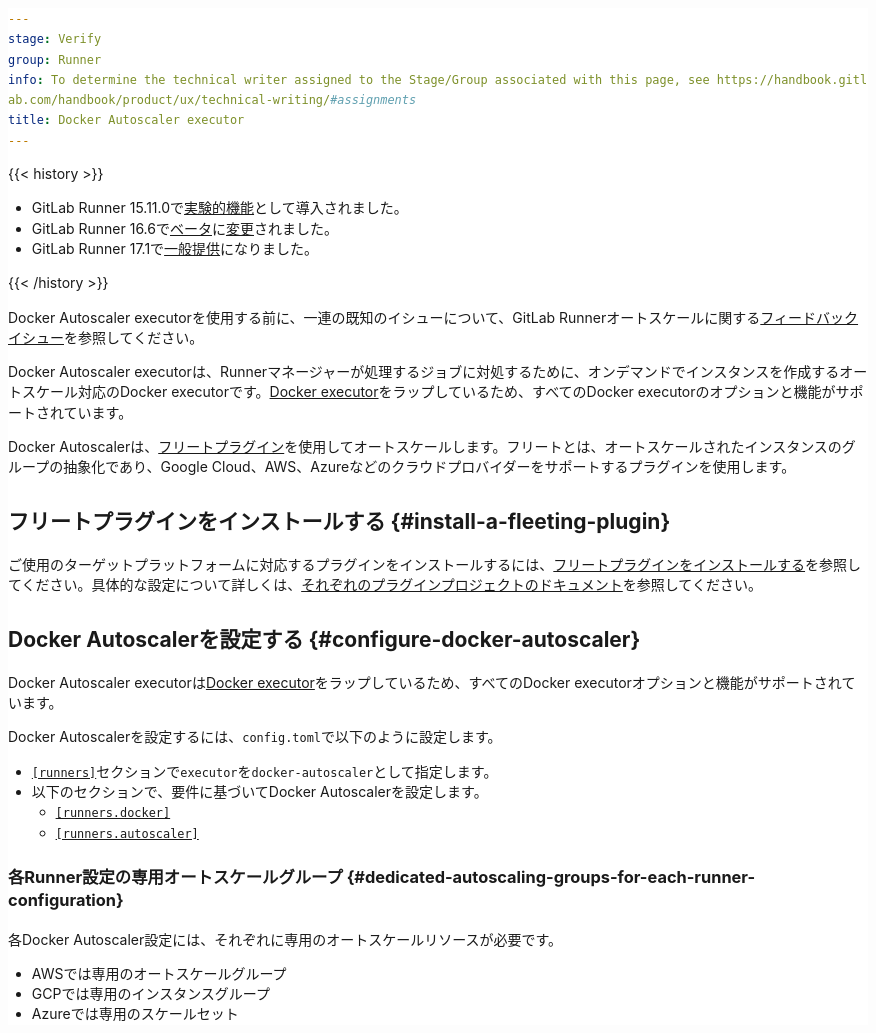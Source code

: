 ```yaml
---
stage: Verify
group: Runner
info: To determine the technical writer assigned to the Stage/Group associated with this page, see https://handbook.gitlab.com/handbook/product/ux/technical-writing/#assignments
title: Docker Autoscaler executor
---
```


{{< history >}}

- GitLab Runner 15.11.0で[実験的機能](https://docs.gitlab.com/policy/development_stages_support/#experiment)として導入されました。
- GitLab Runner 16.6で[ベータ](https://docs.gitlab.com/policy/development_stages_support/#beta)に[変更](https://gitlab.com/gitlab-org/gitlab-runner/-/issues/29404)されました。
- GitLab Runner 17.1で[一般提供](https://gitlab.com/gitlab-org/gitlab-runner/-/issues/29221)になりました。

{{< /history >}}

Docker Autoscaler executorを使用する前に、一連の既知のイシューについて、GitLab Runnerオートスケールに関する[フィードバックイシュー](https://gitlab.com/gitlab-org/gitlab/-/issues/408131)を参照してください。

Docker Autoscaler executorは、Runnerマネージャーが処理するジョブに対処するために、オンデマンドでインスタンスを作成するオートスケール対応のDocker executorです。[Docker executor](docker.md)をラップしているため、すべてのDocker executorのオプションと機能がサポートされています。

Docker Autoscalerは、[フリートプラグイン](https://gitlab.com/gitlab-org/fleeting/plugins)を使用してオートスケールします。フリートとは、オートスケールされたインスタンスのグループの抽象化であり、Google Cloud、AWS、Azureなどのクラウドプロバイダーをサポートするプラグインを使用します。

## フリートプラグインをインストールする {#install-a-fleeting-plugin}

ご使用のターゲットプラットフォームに対応するプラグインをインストールするには、[フリートプラグインをインストールする](../fleet_scaling/fleeting.md#install-a-fleeting-plugin)を参照してください。具体的な設定について詳しくは、[それぞれのプラグインプロジェクトのドキュメント](https://gitlab.com/gitlab-org/fleeting/plugins)を参照してください。

## Docker Autoscalerを設定する {#configure-docker-autoscaler}

Docker Autoscaler executorは[Docker executor](docker.md)をラップしているため、すべてのDocker executorオプションと機能がサポートされています。

Docker Autoscalerを設定するには、`config.toml`で以下のように設定します。

- [`[runners]`](../configuration/advanced-configuration.md#the-runners-section)セクションで`executor`を`docker-autoscaler`として指定します。
- 以下のセクションで、要件に基づいてDocker Autoscalerを設定します。
  - [`[runners.docker]`](../configuration/advanced-configuration.md#the-runnersdocker-section)
  - [`[runners.autoscaler]`](../configuration/advanced-configuration.md#the-runnersautoscaler-section)

### 各Runner設定の専用オートスケールグループ {#dedicated-autoscaling-groups-for-each-runner-configuration}

各Docker Autoscaler設定には、それぞれに専用のオートスケールリソースが必要です。

- AWSでは専用のオートスケールグループ
- GCPでは専用のインスタンスグループ
- Azureでは専用のスケールセット
